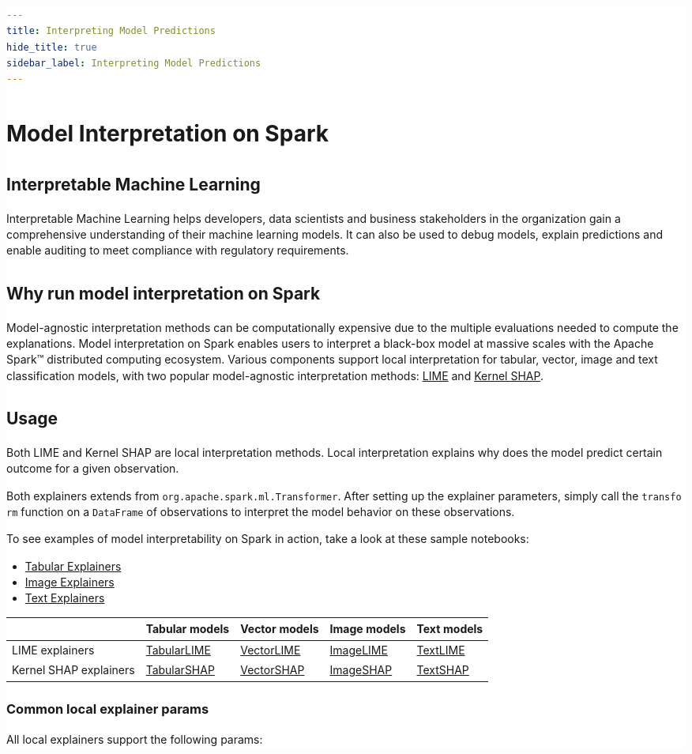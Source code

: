 ```yaml
---
title: Interpreting Model Predictions
hide_title: true
sidebar_label: Interpreting Model Predictions
---
```


# Model Interpretation on Spark

## Interpretable Machine Learning

Interpretable Machine Learning helps developers, data scientists and business stakeholders in the organization gain a comprehensive understanding of their machine learning models. It can also be used to debug models, explain predictions and enable auditing to meet compliance with regulatory requirements.

## Why run model interpretation on Spark

Model-agnostic interpretation methods can be computationally expensive due to the multiple evaluations needed to compute the explanations. Model interpretation on Spark enables users to interpret a black-box model at massive scales with the Apache Spark™ distributed computing ecosystem. Various components support local interpretation for tabular, vector, image and text classification models, with two popular model-agnostic interpretation methods: [LIME] and [Kernel SHAP].

[LIME]: https://arxiv.org/abs/1602.04938

[Kernel SHAP]: https://arxiv.org/abs/1705.07874

## Usage

Both LIME and Kernel SHAP are local interpretation methods. Local interpretation explains why does the model predict certain outcome for a given observation.

Both explainers extends from `org.apache.spark.ml.Transformer`. After setting up the explainer parameters, simply call the `transform` function on a `DataFrame` of observations to interpret the model behavior on these observations.

To see examples of model interpretability on Spark in action, take a look at these sample notebooks:

- [Tabular Explainers](Tabular%20Explainers)
- [Image Explainers](Image%20Explainers)
- [Text Explainers](Text%20Explainers)

|                        | Tabular models              | Vector models             | Image models            | Text models           |
|------------------------|-----------------------------|---------------------------|-------------------------|-----------------------|
| LIME explainers        | [TabularLIME](#tabularlime) | [VectorLIME](#vectorlime) | [ImageLIME](#imagelime) | [TextLIME](#textlime) |
| Kernel SHAP explainers | [TabularSHAP](#tabularshap) | [VectorSHAP](#vectorshap) | [ImageSHAP](#imageshap) | [TextSHAP](#textshap) |

### Common local explainer params

All local explainers support the following params:
